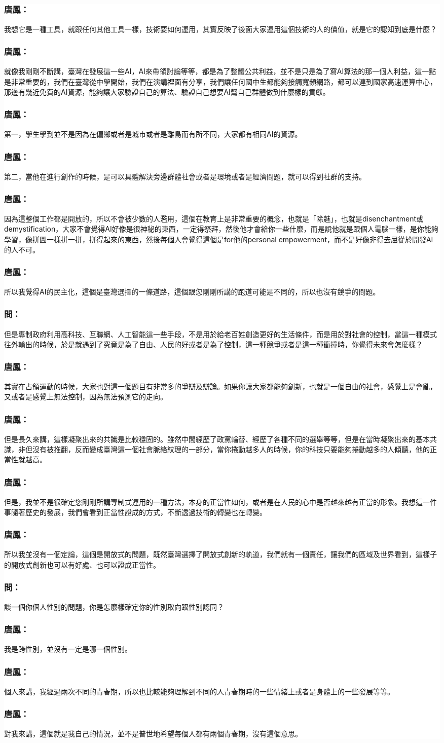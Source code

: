 ### 唐鳳：
我想它是一種工具，就跟任何其他工具一樣，技術要如何運用，其實反映了後面大家運用這個技術的人的價值，就是它的認知到底是什麼？

### 唐鳳：
就像我剛剛不斷講，臺灣在發展這一些AI，AI來帶領討論等等，都是為了整體公共利益，並不是只是為了寫AI算法的那一個人利益，這一點是非常重要的，我們在臺灣從中學開始，我們在演講裡面有分享，我們讓任何國中生都能夠接觸寬頻網路，都可以連到國家高速運算中心，那邊有幾近免費的AI資源，能夠讓大家驗證自己的算法、驗證自己想要AI幫自己群體做到什麼樣的貢獻。

### 唐鳳：
第一，學生學到並不是因為在偏鄉或者是城市或者是離島而有所不同，大家都有相同AI的資源。

### 唐鳳：
第二，當他在進行創作的時候，是可以具體解決旁邊群體社會或者是環境或者是經濟問題，就可以得到社群的支持。

### 唐鳳：
因為這整個工作都是開放的，所以不會被少數的人濫用，這個在教育上是非常重要的概念，也就是「除魅」，也就是disenchantment或demystification，大家不會覺得AI好像是很神秘的東西，一定得祭拜，然後他才會給你一些什麼，而是說他就是跟個人電腦一樣，是你能夠學習，像拼圖一樣拼一拼，拼得起來的東西，然後每個人會覺得這個是for他的personal empowerment，而不是好像非得去屈從於開發AI的人不可。

### 唐鳳：
所以我覺得AI的民主化，這個是臺灣選擇的一條道路，這個跟您剛剛所講的跑道可能是不同的，所以也沒有競爭的問題。

### 問：
但是專制政府利用高科技、互聯網、人工智能這一些手段，不是用於給老百姓創造更好的生活條件，而是用於對社會的控制，當這一種模式往外輸出的時候，於是就遇到了究竟是為了自由、人民的好或者是為了控制，這一種競爭或者是這一種衝撞時，你覺得未來會怎麼樣？

### 唐鳳：
其實在占領運動的時候，大家也對這一個題目有非常多的爭辯及辯論。如果你讓大家都能夠創新，也就是一個自由的社會，感覺上是會亂，又或者是感覺上無法控制，因為無法預測它的走向。

### 唐鳳：
但是長久來講，這樣凝聚出來的共識是比較穩固的。雖然中間經歷了政黨輪替、經歷了各種不同的選舉等等，但是在當時凝聚出來的基本共識，非但沒有被推翻，反而變成臺灣這一個社會脈絡紋理的一部分，當你捲動越多人的時候，你的科技只要能夠捲動越多的人傾聽，他的正當性就越高。

### 唐鳳：
但是，我並不是很確定您剛剛所講專制式運用的一種方法，本身的正當性如何，或者是在人民的心中是否越來越有正當的形象。我想這一件事隨著歷史的發展，我們會看到正當性證成的方式，不斷透過技術的轉變也在轉變。

### 唐鳳：
所以我並沒有一個定論，這個是開放式的問題，既然臺灣選擇了開放式創新的軌道，我們就有一個責任，讓我們的區域及世界看到，這樣子的開放式創新也可以有好處、也可以證成正當性。

### 問：
談一個你個人性別的問題，你是怎麼樣確定你的性別取向跟性別認同？

### 唐鳳：
我是跨性別，並沒有一定是哪一個性別。

### 唐鳳：
個人來講，我經過兩次不同的青春期，所以也比較能夠理解到不同的人青春期時的一些情緒上或者是身體上的一些發展等等。

### 唐鳳：
對我來講，這個就是我自己的情況，並不是普世地希望每個人都有兩個青春期，沒有這個意思。
